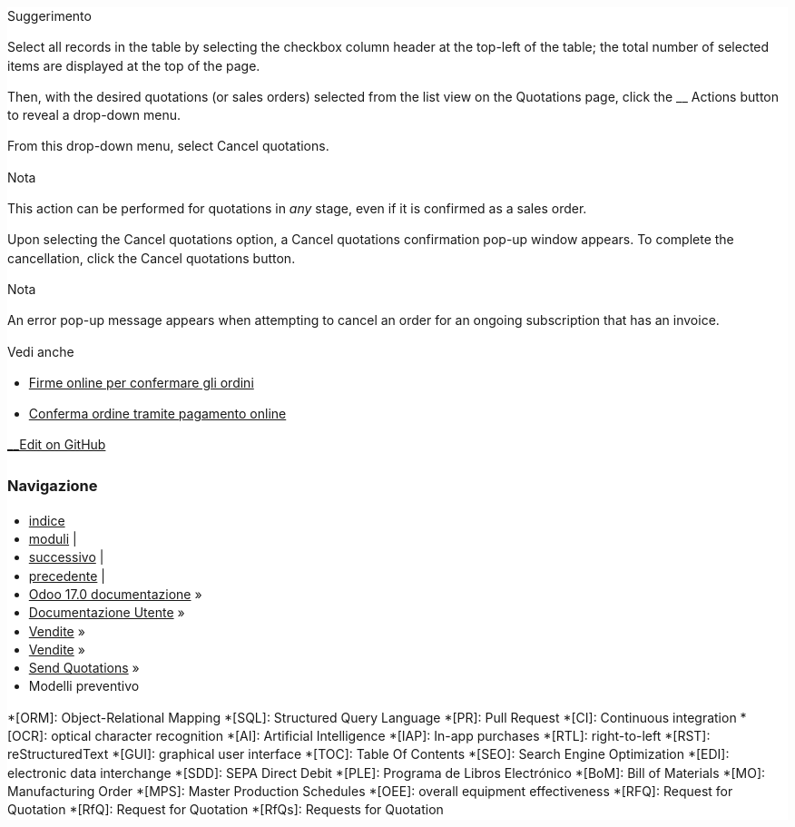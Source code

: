 Suggerimento

Select all records in the table by selecting the checkbox column header at the top-left of the table; the total number of selected items are displayed at the top of the page.

Then, with the desired quotations (or sales orders) selected from the list view on the Quotations page, click the __ Actions button to reveal a drop-down menu.

From this drop-down menu, select Cancel quotations.

Nota

This action can be performed for quotations in _any_ stage, even if it is confirmed as a sales order.

Upon selecting the Cancel quotations option, a Cancel quotations confirmation pop-up window appears. To complete the cancellation, click the Cancel quotations button.

Nota

An error pop-up message appears when attempting to cancel an order for an ongoing subscription that has an invoice.

Vedi anche

  * [Firme online per confermare gli ordini](get_signature_to_validate.html)

  * [Conferma ordine tramite pagamento online](get_paid_to_validate.html)




[ __Edit on GitHub](https://github.com/odoo/documentation/edit/17.0/content/applications/sales/sales/send_quotations/quote_template.rst)

### Navigazione

  * [indice](../../../../genindex.html "Indice generale")
  * [moduli](../../../../py-modindex.html "Indice del modulo Python") |
  * [successivo](optional_products.html "Prodotti opzionali") |
  * [precedente](create_quotations.html "Creare preventivi") |
  * [Odoo 17.0 documentazione](../../../../index-2.html) »
  * [Documentazione Utente](../../../../applications.html) »
  * [Vendite](../../../sales.html) »
  * [Vendite](../../sales.html) »
  * [Send Quotations](../send_quotations.html) »
  * Modelli preventivo


  *[ORM]: Object-Relational Mapping
  *[SQL]: Structured Query Language
  *[PR]: Pull Request
  *[CI]: Continuous integration
  *[OCR]: optical character recognition
  *[AI]: Artificial Intelligence
  *[IAP]: In-app purchases
  *[RTL]: right-to-left
  *[RST]: reStructuredText
  *[GUI]: graphical user interface
  *[TOC]: Table Of Contents
  *[SEO]: Search Engine Optimization
  *[EDI]: electronic data interchange
  *[SDD]: SEPA Direct Debit
  *[PLE]: Programa de Libros Electrónico
  *[BoM]: Bill of Materials
  *[MO]: Manufacturing Order
  *[MPS]: Master Production Schedules
  *[OEE]: overall equipment effectiveness
  *[RFQ]: Request for Quotation
  *[RfQ]: Request for Quotation
  *[RfQs]: Requests for Quotation
